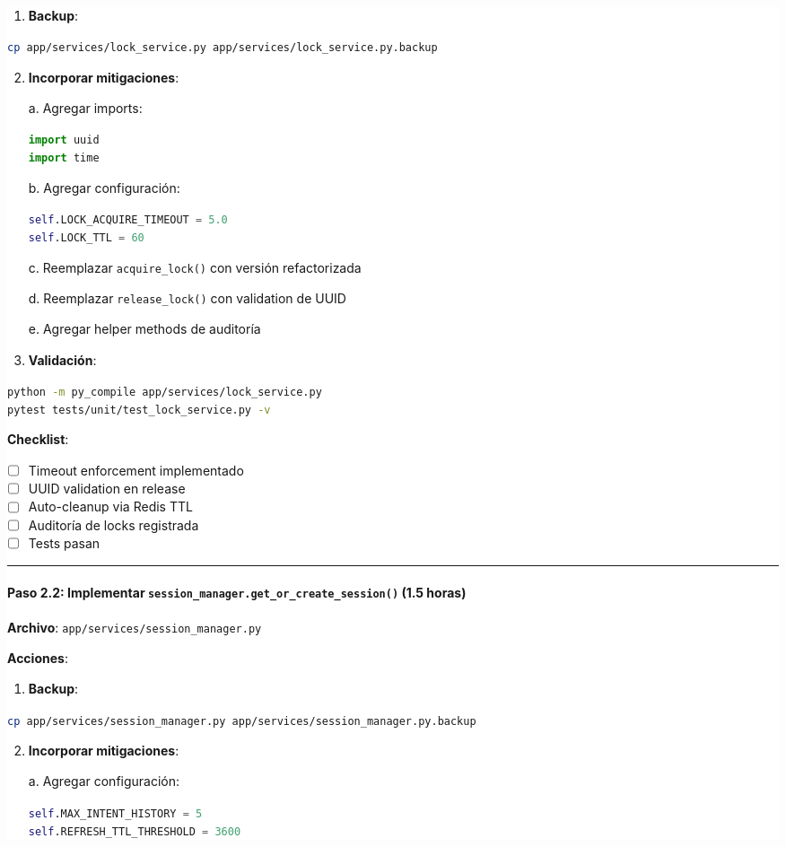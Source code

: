 1. **Backup**:
```bash
cp app/services/lock_service.py app/services/lock_service.py.backup
```

2. **Incorporar mitigaciones**:

   a. Agregar imports:
   ```python
   import uuid
   import time
   ```

   b. Agregar configuración:
   ```python
   self.LOCK_ACQUIRE_TIMEOUT = 5.0
   self.LOCK_TTL = 60
   ```

   c. Reemplazar `acquire_lock()` con versión refactorizada

   d. Reemplazar `release_lock()` con validation de UUID

   e. Agregar helper methods de auditoría

3. **Validación**:
```bash
python -m py_compile app/services/lock_service.py
pytest tests/unit/test_lock_service.py -v
```

**Checklist**:
- [ ] Timeout enforcement implementado
- [ ] UUID validation en release
- [ ] Auto-cleanup via Redis TTL
- [ ] Auditoría de locks registrada
- [ ] Tests pasan

---

#### Paso 2.2: Implementar `session_manager.get_or_create_session()` (1.5 horas)

**Archivo**: `app/services/session_manager.py`

**Acciones**:

1. **Backup**:
```bash
cp app/services/session_manager.py app/services/session_manager.py.backup
```

2. **Incorporar mitigaciones**:

   a. Agregar configuración:
   ```python
   self.MAX_INTENT_HISTORY = 5
   self.REFRESH_TTL_THRESHOLD = 3600
   ```
